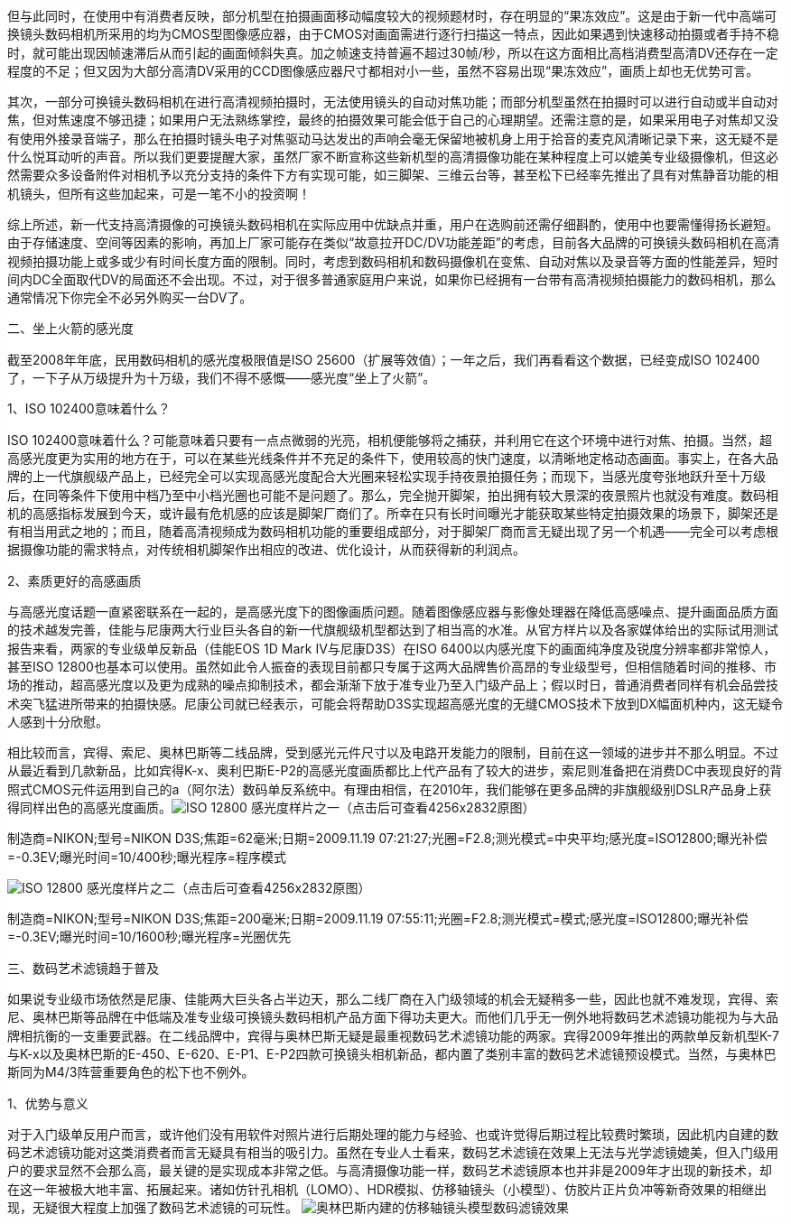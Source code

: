 但与此同时，在使用中有消费者反映，部分机型在拍摄画面移动幅度较大的视频题材时，存在明显的“果冻效应”。这是由于新一代中高端可换镜头数码相机所采用的均为CMOS型图像感应器，由于CMOS对画面需进行逐行扫描这一特点，因此如果遇到快速移动拍摄或者手持不稳时，就可能出现因帧速滞后从而引起的画面倾斜失真。加之帧速支持普遍不超过30帧/秒，所以在这方面相比高档消费型高清DV还存在一定程度的不足；但又因为大部分高清DV采用的CCD图像感应器尺寸都相对小一些，虽然不容易出现“果冻效应”，画质上却也无优势可言。

其次，一部分可换镜头数码相机在进行高清视频拍摄时，无法使用镜头的自动对焦功能；而部分机型虽然在拍摄时可以进行自动或半自动对焦，但对焦速度不够迅捷；如果用户无法熟练掌控，最终的拍摄效果可能会低于自己的心理期望。还需注意的是，如果采用电子对焦却又没有使用外接录音端子，那么在拍摄时镜头电子对焦驱动马达发出的声响会毫无保留地被机身上用于拾音的麦克风清晰记录下来，这无疑不是什么悦耳动听的声音。所以我们更要提醒大家，虽然厂家不断宣称这些新机型的高清摄像功能在某种程度上可以媲美专业级摄像机，但这必然需要众多设备附件对相机予以充分支持的条件下方有实现可能，如三脚架、三维云台等，甚至松下已经率先推出了具有对焦静音功能的相机镜头，但所有这些加起来，可是一笔不小的投资啊！

综上所述，新一代支持高清摄像的可换镜头数码相机在实际应用中优缺点并重，用户在选购前还需仔细斟酌，使用中也要需懂得扬长避短。由于存储速度、空间等因素的影响，再加上厂家可能存在类似“故意拉开DC/DV功能差距”的考虑，目前各大品牌的可换镜头数码相机在高清视频拍摄功能上或多或少有时间长度方面的限制。同时，考虑到数码相机和数码摄像机在变焦、自动对焦以及录音等方面的性能差异，短时间内DC全面取代DV的局面还不会出现。不过，对于很多普通家庭用户来说，如果你已经拥有一台带有高清视频拍摄能力的数码相机，那么通常情况下你完全不必另外购买一台DV了。

二、坐上火箭的感光度

截至2008年年底，民用数码相机的感光度极限值是ISO 25600（扩展等效值）；一年之后，我们再看看这个数据，已经变成ISO 102400了，一下子从万级提升为十万级，我们不得不感慨――感光度“坐上了火箭”。

1、ISO 102400意味着什么？

ISO 102400意味着什么？可能意味着只要有一点点微弱的光亮，相机便能够将之捕获，并利用它在这个环境中进行对焦、拍摄。当然，超高感光度更为实用的地方在于，可以在某些光线条件并不充足的条件下，使用较高的快门速度，以清晰地定格动态画面。事实上，在各大品牌的上一代旗舰级产品上，已经完全可以实现高感光度配合大光圈来轻松实现手持夜景拍摄任务；而现下，当感光度夸张地跃升至十万级后，在同等条件下使用中档乃至中小档光圈也可能不是问题了。那么，完全抛开脚架，拍出拥有较大景深的夜景照片也就没有难度。数码相机的高感指标发展到今天，或许最有危机感的应该是脚架厂商们了。所幸在只有长时间曝光才能获取某些特定拍摄效果的场景下，脚架还是有相当用武之地的；而且，随着高清视频成为数码相机功能的重要组成部分，对于脚架厂商而言无疑出现了另一个机遇――完全可以考虑根据摄像功能的需求特点，对传统相机脚架作出相应的改进、优化设计，从而获得新的利润点。

2、素质更好的高感画质

与高感光度话题一直紧密联系在一起的，是高感光度下的图像画质问题。随着图像感应器与影像处理器在降低高感噪点、提升画面品质方面的技术越发完善，佳能与尼康两大行业巨头各自的新一代旗舰级机型都达到了相当高的水准。从官方样片以及各家媒体给出的实际试用测试报告来看，两家的专业级单反新品（佳能EOS 1D Mark IV与尼康D3S）在ISO 6400以内感光度下的画面纯净度及锐度分辨率都非常惊人，甚至ISO 12800也基本可以使用。虽然如此令人振奋的表现目前都只专属于这两大品牌售价高昂的专业级型号，但相信随着时间的推移、市场的推动，超高感光度以及更为成熟的噪点抑制技术，都会渐渐下放于准专业乃至入门级产品上；假以时日，普通消费者同样有机会品尝技术突飞猛进所带来的拍摄快感。尼康公司就已经表示，可能会将帮助D3S实现超高感光度的无缝CMOS技术下放到DX幅面机种内，这无疑令人感到十分欣慰。

相比较而言，宾得、索尼、奥林巴斯等二线品牌，受到感光元件尺寸以及电路开发能力的限制，目前在这一领域的进步并不那么明显。不过从最近看到几款新品，比如宾得K-x、奥利巴斯E-P2的高感光度画质都比上代产品有了较大的进步，索尼则准备把在消费DC中表现良好的背照式CMOS元件运用到自己的a（阿尔法）数码单反系统中。有理由相信，在2010年，我们能够在更多品牌的非旗舰级别DSLR产品身上获得同样出色的高感光度画质。![ISO 12800 感光度样片之一（点击后可查看4256x2832原图）](https://images.soomal.cc/images/doc/20091230/00003490.webp)

制造商=NIKON;型号=NIKON D3S;焦距=62毫米;日期=2009.11.19 07:21:27;光圈=F2.8;测光模式=中央平均;感光度=ISO12800;曝光补偿=-0.3EV;曝光时间=10/400秒;曝光程序=程序模式


![ISO 12800 感光度样片之二（点击后可查看4256x2832原图）](https://images.soomal.cc/images/doc/20091230/00003492.webp)

制造商=NIKON;型号=NIKON D3S;焦距=200毫米;日期=2009.11.19 07:55:11;光圈=F2.8;测光模式=模式;感光度=ISO12800;曝光补偿=-0.3EV;曝光时间=10/1600秒;曝光程序=光圈优先



三、数码艺术滤镜趋于普及

如果说专业级市场依然是尼康、佳能两大巨头各占半边天，那么二线厂商在入门级领域的机会无疑稍多一些，因此也就不难发现，宾得、索尼、奥林巴斯等品牌在中低端及准专业级可换镜头数码相机产品方面下得功夫更大。而他们几乎无一例外地将数码艺术滤镜功能视为与大品牌相抗衡的一支重要武器。在二线品牌中，宾得与奥林巴斯无疑是最重视数码艺术滤镜功能的两家。宾得2009年推出的两款单反新机型K-7与K-x以及奥林巴斯的E-450、E-620、E-P1、E-P2四款可换镜头相机新品，都内置了类别丰富的数码艺术滤镜预设模式。当然，与奥林巴斯同为M4/3阵营重要角色的松下也不例外。

1、优势与意义

对于入门级单反用户而言，或许他们没有用软件对照片进行后期处理的能力与经验、也或许觉得后期过程比较费时繁琐，因此机内自建的数码艺术滤镜功能对这类消费者而言无疑具有相当的吸引力。虽然在专业人士看来，数码艺术滤镜在效果上无法与光学滤镜媲美，但入门级用户的要求显然不会那么高，最关键的是实现成本非常之低。与高清摄像功能一样，数码艺术滤镜原本也并非是2009年才出现的新技术，却在这一年被极大地丰富、拓展起来。诸如仿针孔相机（LOMO）、HDR模拟、仿移轴镜头（小模型）、仿胶片正片负冲等新奇效果的相继出现，无疑很大程度上加强了数码艺术滤镜的可玩性。
![奥林巴斯内建的仿移轴镜头模型数码滤镜效果](https://images.soomal.cc/images/doc/20091230/00003493.webp)
